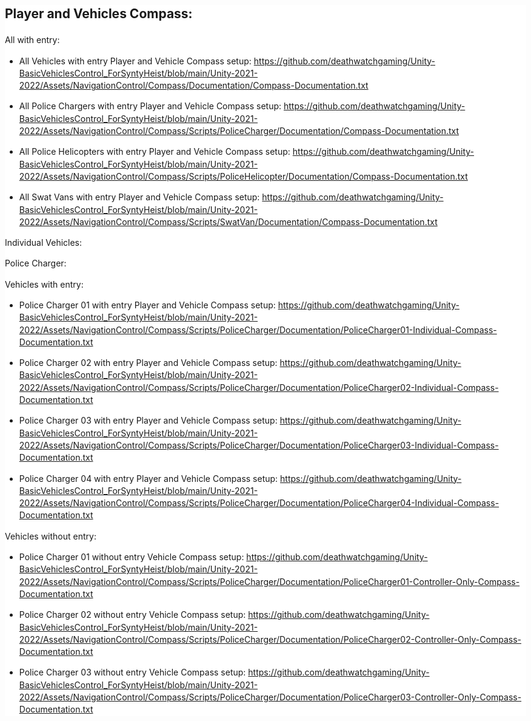 Player and Vehicles Compass:
----------------------------


All with entry:

* All Vehicles with entry Player and Vehicle Compass setup: https://github.com/deathwatchgaming/Unity-BasicVehiclesControl_ForSyntyHeist/blob/main/Unity-2021-2022/Assets/NavigationControl/Compass/Documentation/Compass-Documentation.txt

* All Police Chargers with entry Player and Vehicle Compass setup: https://github.com/deathwatchgaming/Unity-BasicVehiclesControl_ForSyntyHeist/blob/main/Unity-2021-2022/Assets/NavigationControl/Compass/Scripts/PoliceCharger/Documentation/Compass-Documentation.txt

* All Police Helicopters with entry Player and Vehicle Compass setup: https://github.com/deathwatchgaming/Unity-BasicVehiclesControl_ForSyntyHeist/blob/main/Unity-2021-2022/Assets/NavigationControl/Compass/Scripts/PoliceHelicopter/Documentation/Compass-Documentation.txt

* All Swat Vans with entry Player and Vehicle Compass setup: https://github.com/deathwatchgaming/Unity-BasicVehiclesControl_ForSyntyHeist/blob/main/Unity-2021-2022/Assets/NavigationControl/Compass/Scripts/SwatVan/Documentation/Compass-Documentation.txt


Individual Vehicles:

Police Charger:

Vehicles with entry:

* Police Charger 01 with entry Player and Vehicle Compass setup: https://github.com/deathwatchgaming/Unity-BasicVehiclesControl_ForSyntyHeist/blob/main/Unity-2021-2022/Assets/NavigationControl/Compass/Scripts/PoliceCharger/Documentation/PoliceCharger01-Individual-Compass-Documentation.txt

* Police Charger 02 with entry Player and Vehicle Compass setup: https://github.com/deathwatchgaming/Unity-BasicVehiclesControl_ForSyntyHeist/blob/main/Unity-2021-2022/Assets/NavigationControl/Compass/Scripts/PoliceCharger/Documentation/PoliceCharger02-Individual-Compass-Documentation.txt

* Police Charger 03 with entry Player and Vehicle Compass setup: https://github.com/deathwatchgaming/Unity-BasicVehiclesControl_ForSyntyHeist/blob/main/Unity-2021-2022/Assets/NavigationControl/Compass/Scripts/PoliceCharger/Documentation/PoliceCharger03-Individual-Compass-Documentation.txt

* Police Charger 04 with entry Player and Vehicle Compass setup: https://github.com/deathwatchgaming/Unity-BasicVehiclesControl_ForSyntyHeist/blob/main/Unity-2021-2022/Assets/NavigationControl/Compass/Scripts/PoliceCharger/Documentation/PoliceCharger04-Individual-Compass-Documentation.txt

Vehicles without entry:

* Police Charger 01 without entry Vehicle Compass setup: https://github.com/deathwatchgaming/Unity-BasicVehiclesControl_ForSyntyHeist/blob/main/Unity-2021-2022/Assets/NavigationControl/Compass/Scripts/PoliceCharger/Documentation/PoliceCharger01-Controller-Only-Compass-Documentation.txt

* Police Charger 02 without entry Vehicle Compass setup: https://github.com/deathwatchgaming/Unity-BasicVehiclesControl_ForSyntyHeist/blob/main/Unity-2021-2022/Assets/NavigationControl/Compass/Scripts/PoliceCharger/Documentation/PoliceCharger02-Controller-Only-Compass-Documentation.txt

* Police Charger 03 without entry Vehicle Compass setup: https://github.com/deathwatchgaming/Unity-BasicVehiclesControl_ForSyntyHeist/blob/main/Unity-2021-2022/Assets/NavigationControl/Compass/Scripts/PoliceCharger/Documentation/PoliceCharger03-Controller-Only-Compass-Documentation.txt

